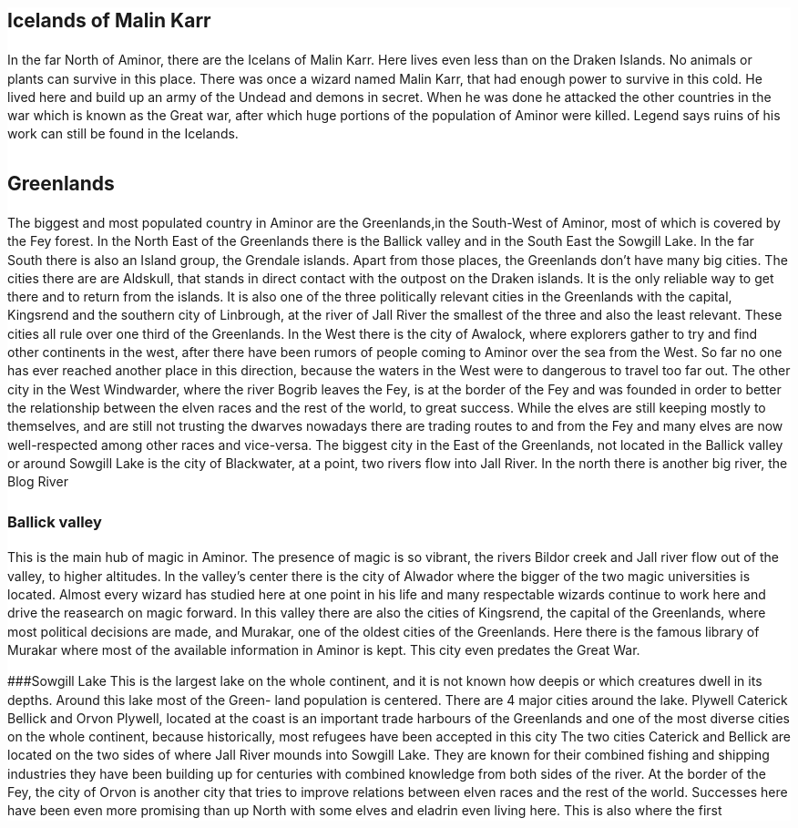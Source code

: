 
## Icelands of Malin Karr
In the far North of Aminor, there are the Icelans of Malin Karr. Here lives even
less than on the Draken Islands. No animals or plants can survive in this place.
There was once a wizard named Malin Karr, that had enough power to survive
in this cold. He lived here and build up an army of the Undead and demons in
secret. When he was done he attacked the other countries in the war which is
known as the Great war, after which huge portions of the population of Aminor
were killed. Legend says ruins of his work can still be found in the Icelands.


## Greenlands
The biggest and most populated country in Aminor are the Greenlands,in the
South-West of Aminor, most of which is covered by the Fey forest. In the
North East of the Greenlands there is the Ballick valley and in the South East
the Sowgill Lake. In the far South there is also an Island group, the Grendale
islands. Apart from those places, the Greenlands don’t have many big cities.
The cities there are are Aldskull, that stands in direct contact with the outpost
on the Draken islands. It is the only reliable way to get there and to return from
the islands. It is also one of the three politically relevant cities in the Greenlands
with the capital, Kingsrend and the southern city of Linbrough, at the river of
Jall River the smallest of the three and also the least relevant. These cities all
rule over one third of the Greenlands. In the West there is the city of Awalock,
where explorers gather to try and find other continents in the west, after there
have been rumors of people coming to Aminor over the sea from the West. So
far no one has ever reached another place in this direction, because the waters
in the West were to dangerous to travel too far out. The other city in the West
Windwarder, where the river Bogrib leaves the Fey, is at the border of the Fey
and was founded in order to better the relationship between the elven races and
the rest of the world, to great success. While the elves are still keeping mostly
to themselves, and are still not trusting the dwarves nowadays there are trading
routes to and from the Fey and many elves are now well-respected among other
races and vice-versa. The biggest city in the East of the Greenlands, not located
in the Ballick valley or around Sowgill Lake is the city of Blackwater, at a point,
two rivers flow into Jall River. In the north there is another big river, the Blog
River

### Ballick valley
This is the main hub of magic in Aminor. The presence of magic is so vibrant,
the rivers Bildor creek and Jall river flow out of the valley, to higher altitudes.
In the valley’s center there is the city of Alwador where the bigger of the two
magic universities is located. Almost every wizard has studied here at one point
in his life and many respectable wizards continue to work here and drive the
reasearch on magic forward. In this valley there are also the cities of Kingsrend,
the capital of the Greenlands, where most political decisions are made, and
Murakar, one of the oldest cities of the Greenlands. Here there is the famous
library of Murakar where most of the available information in Aminor is kept.
This city even predates the Great War.

###Sowgill Lake
This is the largest lake on the whole continent, and it is not known how deepis or which creatures dwell in its depths. Around this lake most of the Green-
land population is centered. There are 4 major cities around the lake. Plywell
Caterick Bellick and Orvon Plywell, located at the coast is an important trade
harbours of the Greenlands and one of the most diverse cities on the whole
continent, because historically, most refugees have been accepted in this city
The two cities Caterick and Bellick are located on the two sides of where Jall
River mounds into Sowgill Lake. They are known for their combined fishing
and shipping industries they have been building up for centuries with combined
knowledge from both sides of the river. At the border of the Fey, the city of
Orvon is another city that tries to improve relations between elven races and
the rest of the world. Successes here have been even more promising than up
North with some elves and eladrin even living here. This is also where the first